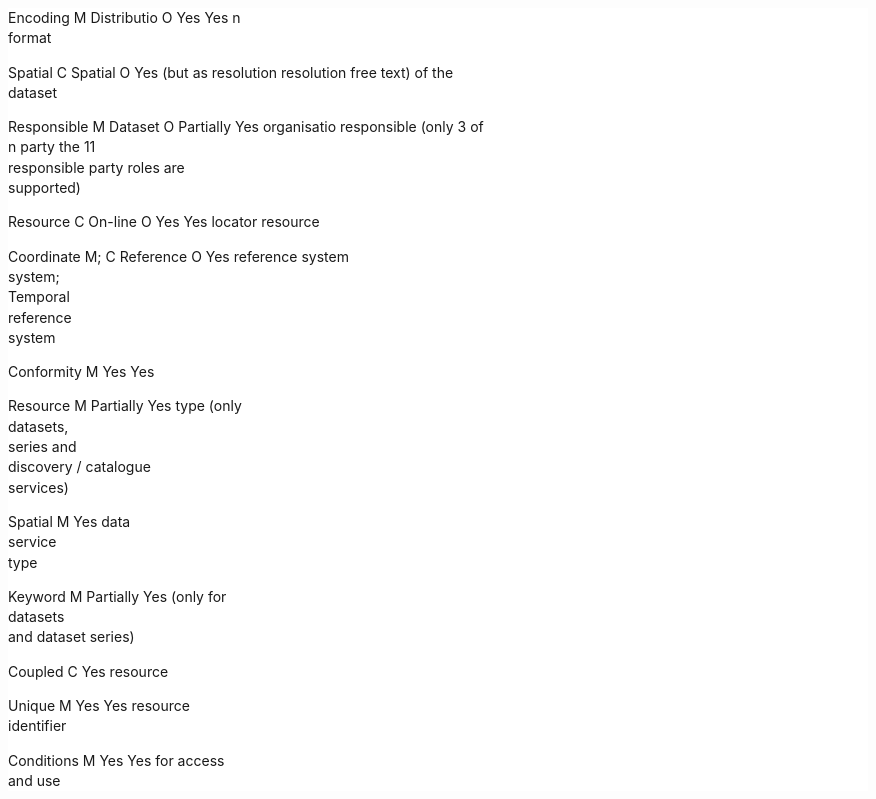   Encoding    M           Distributio O           Yes         Yes
                          n                                   
                          format                              

  Spatial     C           Spatial     O                       Yes (but as
  resolution              resolution                          free text)
                          of the                              
                          dataset                             

  Responsible M           Dataset     O           Partially   Yes
  organisatio             responsible             (only 3 of  
  n                       party                   the 11      
                                                  responsible 
                                                  party roles 
                                                  are         
                                                  supported)  

  Resource    C           On-line     O           Yes         Yes
  locator                 resource                            

  Coordinate  M; C        Reference   O                       Yes
  reference               system                              
  system;                                                     
  Temporal                                                    
  reference                                                   
  system                                                      

  Conformity  M                                   Yes         Yes

  Resource    M                                   Partially   Yes
  type                                            (only       
                                                  datasets,   
                                                  series and  
                                                  discovery / 
                                                  catalogue   
                                                  services)   

  Spatial     M                                               Yes
  data                                                        
  service                                                     
  type                                                        

  Keyword     M                                   Partially   Yes
                                                  (only for   
                                                  datasets    
                                                  and dataset 
                                                  series)     

  Coupled     C                                               Yes
  resource                                                    

  Unique      M                                   Yes         Yes
  resource                                                    
  identifier                                                  

  Conditions  M                                   Yes         Yes
  for access                                                  
  and use                                                     
